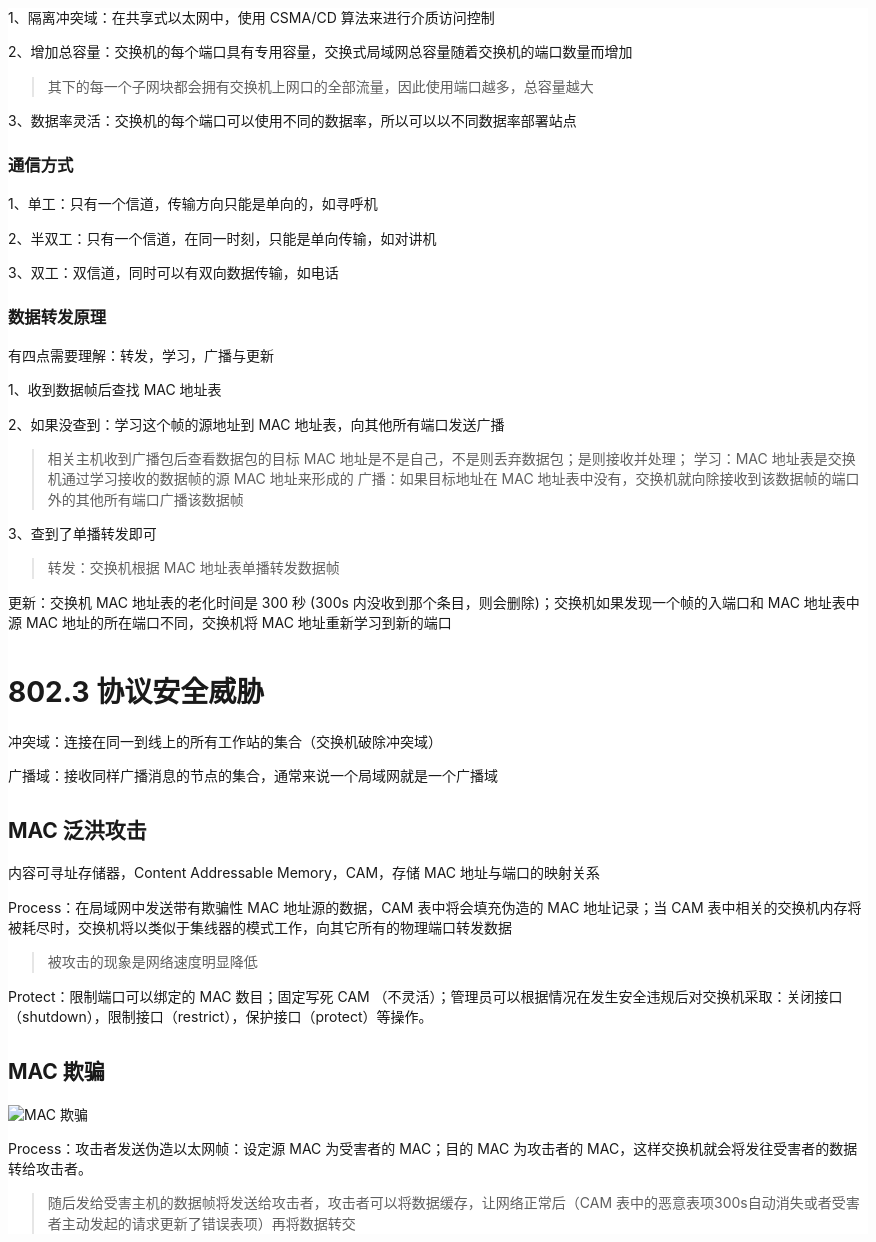 1、隔离冲突域：在共享式以太网中，使用 CSMA/CD 算法来进行介质访问控制

2、增加总容量：交换机的每个端口具有专用容量，交换式局域网总容量随着交换机的端口数量而增加
> 其下的每一个子网块都会拥有交换机上网口的全部流量，因此使用端口越多，总容量越大

3、数据率灵活：交换机的每个端口可以使用不同的数据率，所以可以以不同数据率部署站点

### 通信方式

1、单工：只有一个信道，传输方向只能是单向的，如寻呼机

2、半双工：只有一个信道，在同一时刻，只能是单向传输，如对讲机

3、双工：双信道，同时可以有双向数据传输，如电话

### 数据转发原理

有四点需要理解：转发，学习，广播与更新

1、收到数据帧后查找 MAC 地址表

2、如果没查到：学习这个帧的源地址到 MAC 地址表，向其他所有端口发送广播
> 相关主机收到广播包后查看数据包的目标 MAC 地址是不是自己，不是则丢弃数据包；是则接收并处理；
> 学习：MAC 地址表是交换机通过学习接收的数据帧的源 MAC 地址来形成的
> 广播：如果目标地址在 MAC 地址表中没有，交换机就向除接收到该数据帧的端口外的其他所有端口广播该数据帧

3、查到了单播转发即可
> 转发：交换机根据 MAC 地址表单播转发数据帧

更新：交换机 MAC 地址表的老化时间是 300 秒 (300s 内没收到那个条目，则会删除)；交换机如果发现一个帧的入端口和 MAC 地址表中源 MAC 地址的所在端口不同，交换机将 MAC 地址重新学习到新的端口

# 802.3 协议安全威胁

冲突域：连接在同一到线上的所有工作站的集合（交换机破除冲突域）

广播域：接收同样广播消息的节点的集合，通常来说一个局域网就是一个广播域

## MAC 泛洪攻击

内容可寻址存储器，Content Addressable Memory，CAM，存储 MAC 地址与端口的映射关系

Process：在局域网中发送带有欺骗性 MAC 地址源的数据，CAM 表中将会填充伪造的 MAC 地址记录；当 CAM 表中相关的交换机内存将被耗尽时，交换机将以类似于集线器的模式工作，向其它所有的物理端口转发数据
> 被攻击的现象是网络速度明显降低

Protect：限制端口可以绑定的 MAC 数目；固定写死 CAM （不灵活）；管理员可以根据情况在发生安全违规后对交换机采取：关闭接口（shutdown），限制接口（restrict），保护接口（protect）等操作。

## MAC 欺骗

![MAC 欺骗](https://raw.githubusercontent.com/Coming98/pictures/main/20211205140244.png)

Process：攻击者发送伪造以太网帧：设定源 MAC 为受害者的 MAC；目的 MAC 为攻击者的 MAC，这样交换机就会将发往受害者的数据转给攻击者。
> 随后发给受害主机的数据帧将发送给攻击者，攻击者可以将数据缓存，让网络正常后（CAM 表中的恶意表项300s自动消失或者受害者主动发起的请求更新了错误表项）再将数据转交
